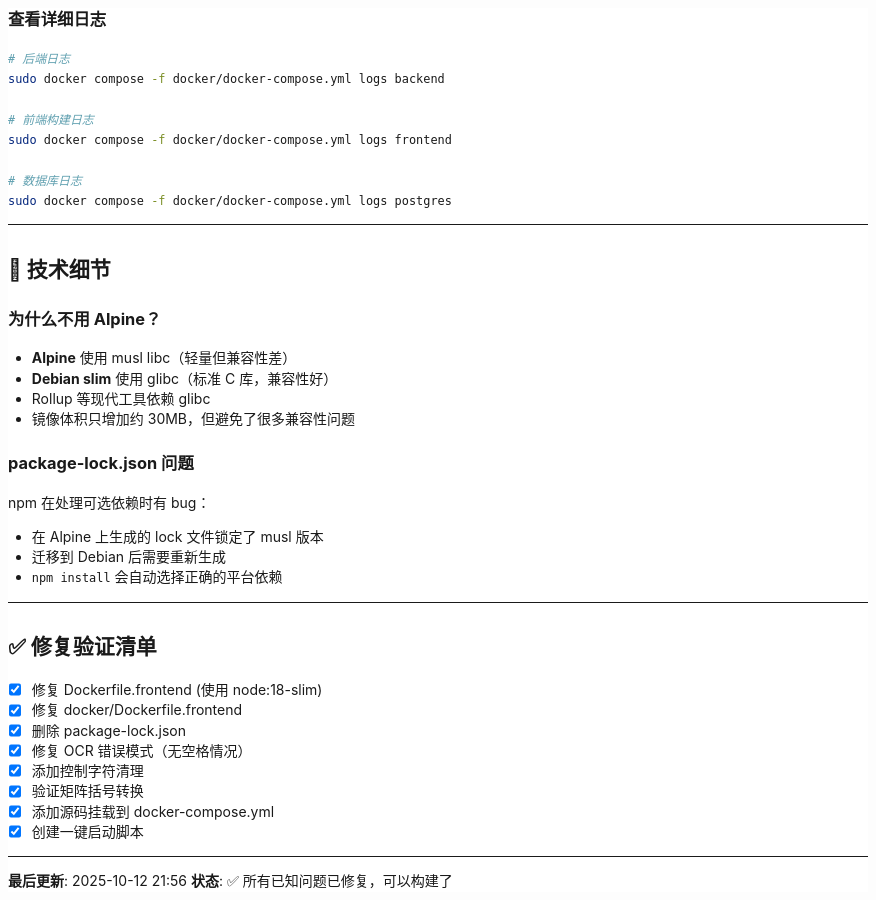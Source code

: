 ### 查看详细日志
```bash
# 后端日志
sudo docker compose -f docker/docker-compose.yml logs backend

# 前端构建日志
sudo docker compose -f docker/docker-compose.yml logs frontend

# 数据库日志
sudo docker compose -f docker/docker-compose.yml logs postgres
```

---

## 📝 技术细节

### 为什么不用 Alpine？
- **Alpine** 使用 musl libc（轻量但兼容性差）
- **Debian slim** 使用 glibc（标准 C 库，兼容性好）
- Rollup 等现代工具依赖 glibc
- 镜像体积只增加约 30MB，但避免了很多兼容性问题

### package-lock.json 问题
npm 在处理可选依赖时有 bug：
- 在 Alpine 上生成的 lock 文件锁定了 musl 版本
- 迁移到 Debian 后需要重新生成
- `npm install` 会自动选择正确的平台依赖

---

## ✅ 修复验证清单

- [x] 修复 Dockerfile.frontend (使用 node:18-slim)
- [x] 修复 docker/Dockerfile.frontend
- [x] 删除 package-lock.json
- [x] 修复 OCR 错误模式（无空格情况）
- [x] 添加控制字符清理
- [x] 验证矩阵括号转换
- [x] 添加源码挂载到 docker-compose.yml
- [x] 创建一键启动脚本

---

**最后更新**: 2025-10-12 21:56
**状态**: ✅ 所有已知问题已修复，可以构建了
